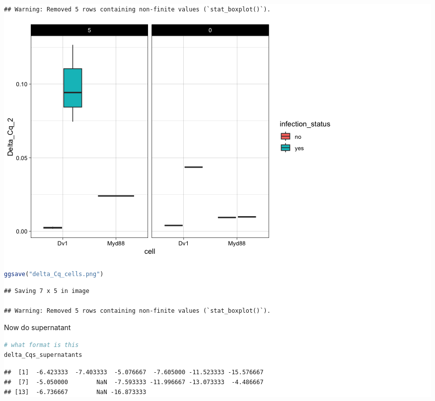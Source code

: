     ## Warning: Removed 5 rows containing non-finite values (`stat_boxplot()`).

![](20230307-Myd88-Dv1-DiNV-qPCR-analysis_files/figure-gfm/unnamed-chunk-18-1.png)

``` r
ggsave("delta_Cq_cells.png")
```

    ## Saving 7 x 5 in image

    ## Warning: Removed 5 rows containing non-finite values (`stat_boxplot()`).

Now do supernatant

``` r
# what format is this 
delta_Cqs_supernatants
```

    ##  [1]  -6.423333  -7.403333  -5.076667  -7.605000 -11.523333 -15.576667
    ##  [7]  -5.050000        NaN  -7.593333 -11.996667 -13.073333  -4.486667
    ## [13]  -6.736667        NaN -16.873333
